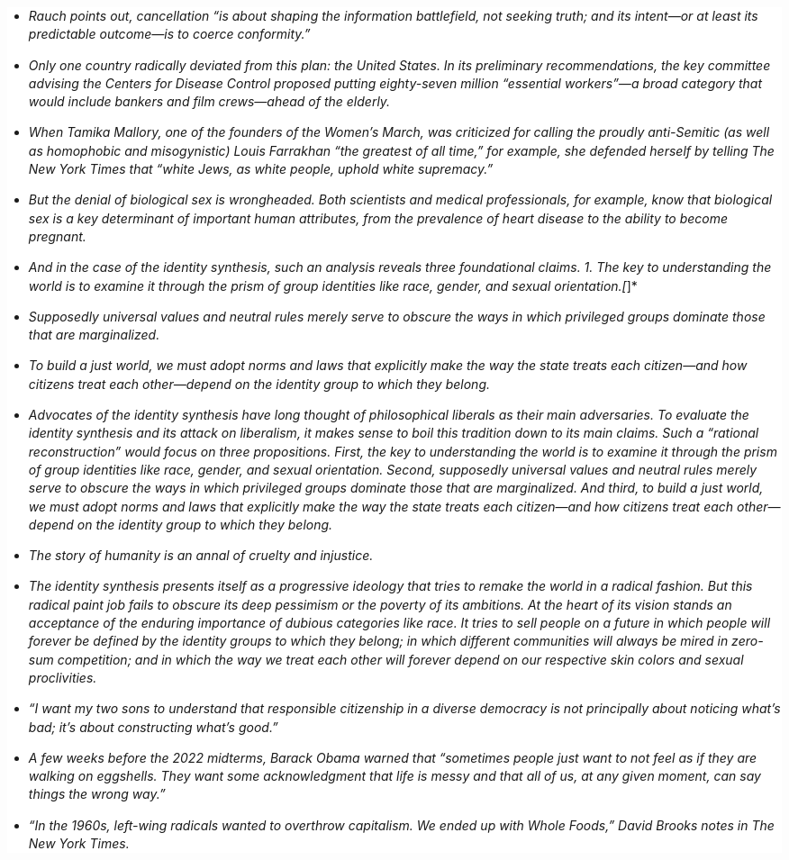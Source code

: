 - *Rauch points out, cancellation “is about shaping the information battlefield, not seeking truth; and its intent—or at least its predictable outcome—is to coerce conformity.”* 
 
- *Only one country radically deviated from this plan: the United States. In its preliminary recommendations, the key committee advising the Centers for Disease Control proposed putting eighty-seven million “essential workers”—a broad category that would include bankers and film crews—ahead of the elderly.* 
 
- *When Tamika Mallory, one of the founders of the Women’s March, was criticized for calling the proudly anti-Semitic (as well as homophobic and misogynistic) Louis Farrakhan “the greatest of all time,” for example, she defended herself by telling The New York Times that “white Jews, as white people, uphold white supremacy.”* 
 
- *But the denial of biological sex is wrongheaded. Both scientists and medical professionals, for example, know that biological sex is a key determinant of important human attributes, from the prevalence of heart disease to the ability to become pregnant.* 
 
- *And in the case of the identity synthesis, such an analysis reveals three foundational claims. 1. The key to understanding the world is to examine it through the prism of group identities like race, gender, and sexual orientation.\[*\]* 
 
- *Supposedly universal values and neutral rules merely serve to obscure the ways in which privileged groups dominate those that are marginalized.* 
 
- *To build a just world, we must adopt norms and laws that explicitly make the way the state treats each citizen—and how citizens treat each other—depend on the identity group to which they belong.* 
 
- *Advocates of the identity synthesis have long thought of philosophical liberals as their main adversaries. To evaluate the identity synthesis and its attack on liberalism, it makes sense to boil this tradition down to its main claims. Such a “rational reconstruction” would focus on three propositions. First, the key to understanding the world is to examine it through the prism of group identities like race, gender, and sexual orientation. Second, supposedly universal values and neutral rules merely serve to obscure the ways in which privileged groups dominate those that are marginalized. And third, to build a just world, we must adopt norms and laws that explicitly make the way the state treats each citizen—and how citizens treat each other—depend on the identity group to which they belong.* 
 
- *The story of humanity is an annal of cruelty and injustice.* 
 
- *The identity synthesis presents itself as a progressive ideology that tries to remake the world in a radical fashion. But this radical paint job fails to obscure its deep pessimism or the poverty of its ambitions. At the heart of its vision stands an acceptance of the enduring importance of dubious categories like race. It tries to sell people on a future in which people will forever be defined by the identity groups to which they belong; in which different communities will always be mired in zero-sum competition; and in which the way we treat each other will forever depend on our respective skin colors and sexual proclivities.* 
 
- *“I want my two sons to understand that responsible citizenship in a diverse democracy is not principally about noticing what’s bad; it’s about constructing what’s good.”* 
 
- *A few weeks before the 2022 midterms, Barack Obama warned that “sometimes people just want to not feel as if they are walking on eggshells. They want some acknowledgment that life is messy and that all of us, at any given moment, can say things the wrong way.”* 
 
- *“In the 1960s, left-wing radicals wanted to overthrow capitalism. We ended up with Whole Foods,” David Brooks notes in The New York Times.* 
 